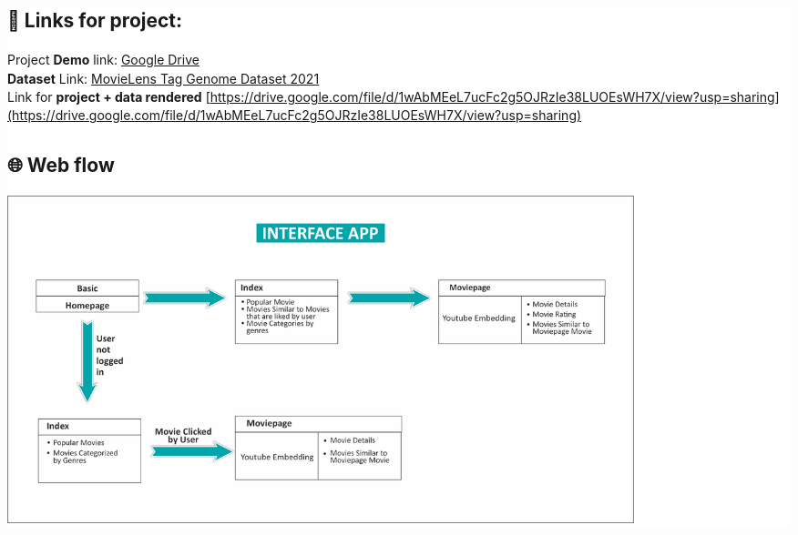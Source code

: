 
## 🔗 Links for project:
 Project **Demo** link: [Google Drive](https://drive.google.com/file/d/1VZGbVb22E3iyShx92yYovf7QZZwndAzw/view?usp=sharing)  
 **Dataset** Link: [MovieLens Tag Genome Dataset 2021](https://files.grouplens.org/datasets/tag-genome-2021/genome_2021.zip)  
 Link for **project + data rendered** [https://drive.google.com/file/d/1wAbMEeL7ucFc2g5OJRzIe38LUOEsWH7X/view?usp=sharing](https://drive.google.com/file/d/1wAbMEeL7ucFc2g5OJRzIe38LUOEsWH7X/view?usp=sharing)

## 🌐 Web flow

<img width=80% src="readme_assets/interface-flowchart.png">